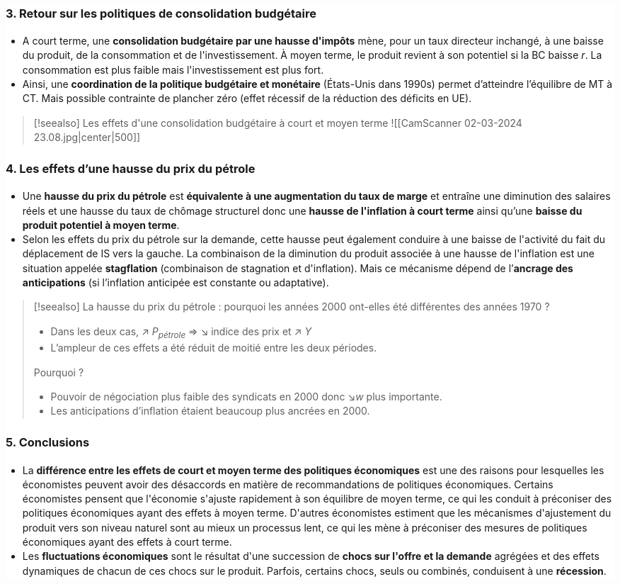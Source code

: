 ### 3. Retour sur les politiques de consolidation budgétaire 

- A court terme, une **consolidation budgétaire par une hausse d'impôts** mène, pour un taux directeur inchangé, à une baisse du produit, de la consommation et de l'investissement. À moyen terme, le produit revient à son potentiel si la BC baisse *r*. La consommation est plus faible mais l'investissement est plus fort. 
- Ainsi, une **coordination de la politique budgétaire et monétaire** (États-Unis dans 1990s) permet d’atteindre l’équilibre de MT à CT. Mais possible contrainte de plancher zéro (effet récessif de la réduction des déficits en UE). 

<div style="page-break-after: always;"></div>



> [!seealso] Les effets d'une consolidation budgétaire à court et moyen terme
> ![[CamScanner 02-03-2024 23.08.jpg|center|500]]

### 4. Les effets d’une hausse du prix du pétrole

- Une **hausse du prix du pétrole** est **équivalente à une augmentation du taux de marge** et entraîne une diminution des salaires réels et une hausse du taux de chômage structurel donc une **hausse de l'inflation à court terme** ainsi qu’une **baisse du produit potentiel à moyen terme**. 
- Selon les effets du prix du pétrole sur la demande, cette hausse peut également conduire à une baisse de l'activité du fait du déplacement de IS vers la gauche. La combinaison de la diminution du produit associée à une hausse de l'inflation est une situation appelée **stagflation** (combinaison de stagnation et d'inflation). Mais ce mécanisme dépend de l’**ancrage des anticipations** (si l’inflation anticipée est constante ou adaptative). 

<div style="page-break-after: always;"></div>



> [!seealso] La hausse du prix du pétrole : pourquoi les années 2000 ont-elles été différentes des années 1970 ?
> - Dans les deux cas, ↗ <i>P<sub>pétrole</sub></i> ⇒ ↘ indice des prix et ↗ *Y* 
> - L’ampleur de ces effets a été réduit de moitié entre les deux périodes. 
> 
> Pourquoi ? 
> - Pouvoir de négociation plus faible des syndicats en 2000 donc ↘*w* plus importante. 
> - Les anticipations d’inflation étaient beaucoup plus ancrées en 2000. 

### 5. Conclusions 

- La **différence entre les effets de court et moyen terme des politiques économiques** est une des raisons pour lesquelles les économistes peuvent avoir des désaccords en matière de recommandations de politiques économiques. Certains économistes pensent que l'économie s'ajuste rapidement à son équilibre de moyen terme, ce qui les conduit à préconiser des politiques économiques ayant des effets à moyen terme. D'autres économistes estiment que les mécanismes d'ajustement du produit vers son niveau naturel sont au mieux un processus lent, ce qui les mène à préconiser des mesures de politiques économiques ayant des effets à court terme.
- Les **fluctuations économiques** sont le résultat d'une succession de **chocs sur l'offre et la demande** agrégées et des effets dynamiques de chacun de ces chocs sur le produit. Parfois, certains chocs, seuls ou combinés, conduisent à une **récession**.
